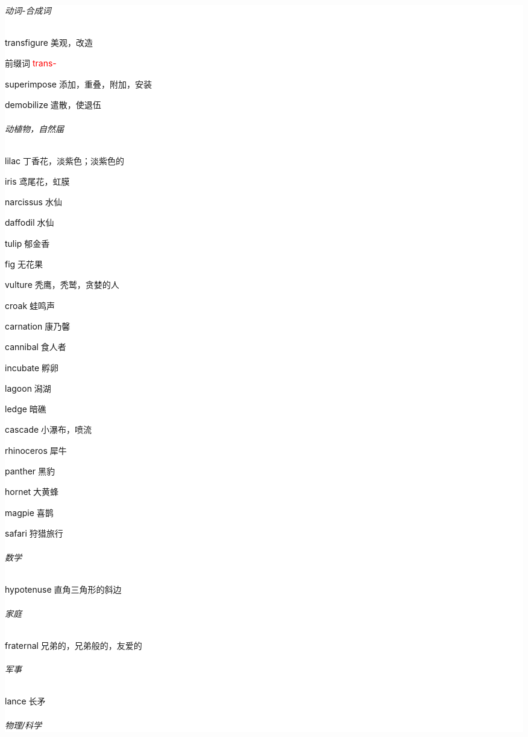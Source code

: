 ###### 动词-合成词

transfigure 美观，改造



前缀词 <font color=red>trans-</font>

superimpose 添加，重叠，附加，安装

demobilize 遣散，使退伍

###### 动植物，自然届

lilac  丁香花，淡紫色；淡紫色的

iris 鸢尾花，虹膜

narcissus 水仙

daffodil 水仙

tulip 郁金香

fig 无花果

vulture 秃鹰，秃鹫，贪婪的人

croak 蛙鸣声

carnation 康乃馨

cannibal 食人者

incubate 孵卵

lagoon 潟湖

ledge 暗礁

cascade 小瀑布，喷流

rhinoceros 犀牛

panther 黑豹

hornet 大黄蜂

magpie 喜鹊

safari 狩猎旅行

###### 数学

hypotenuse 直角三角形的斜边

###### 家庭

fraternal  兄弟的，兄弟般的，友爱的

###### 军事

lance   长矛

###### 物理/科学
